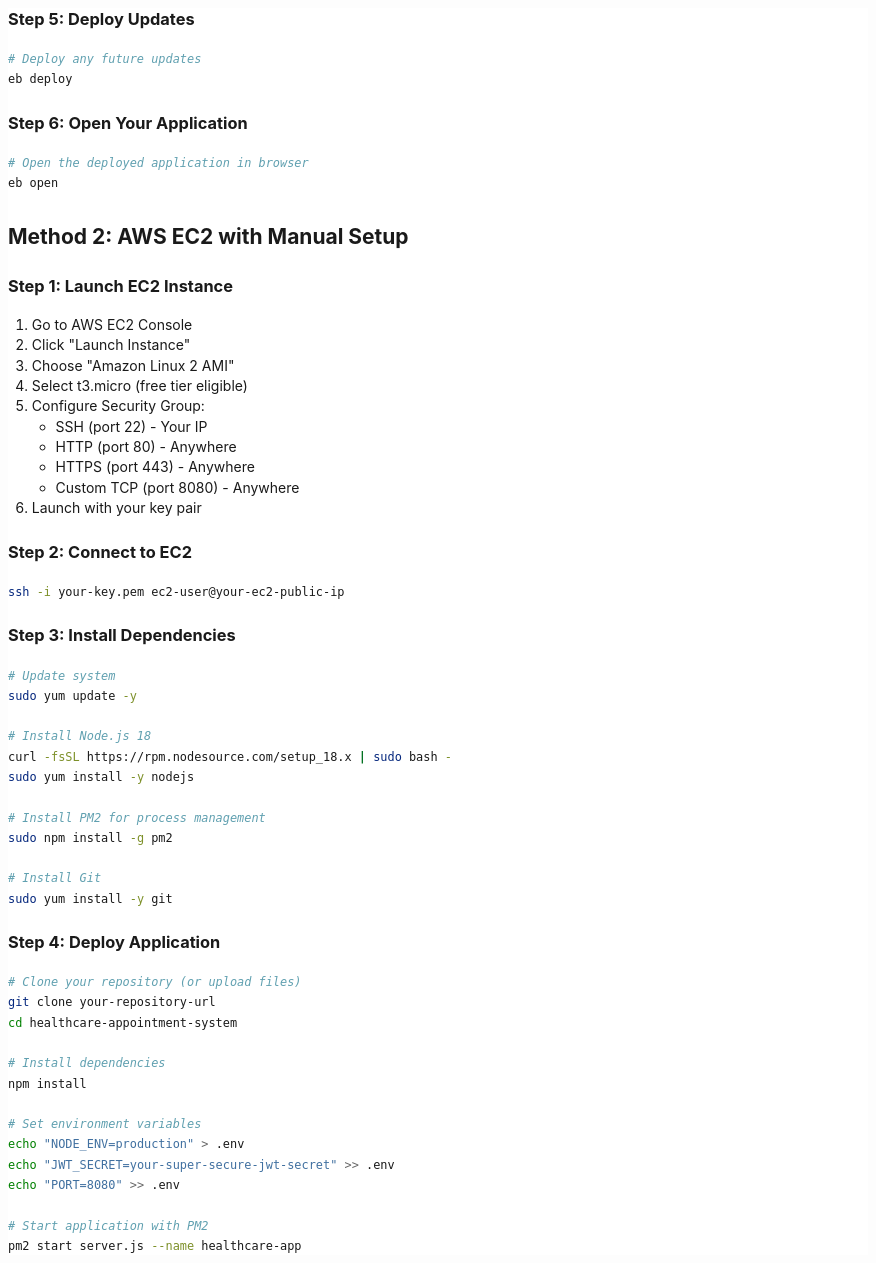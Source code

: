 ### Step 5: Deploy Updates
```bash
# Deploy any future updates
eb deploy
```

### Step 6: Open Your Application
```bash
# Open the deployed application in browser
eb open
```

## Method 2: AWS EC2 with Manual Setup

### Step 1: Launch EC2 Instance
1. Go to AWS EC2 Console
2. Click "Launch Instance"
3. Choose "Amazon Linux 2 AMI"
4. Select t3.micro (free tier eligible)
5. Configure Security Group:
   - SSH (port 22) - Your IP
   - HTTP (port 80) - Anywhere
   - HTTPS (port 443) - Anywhere
   - Custom TCP (port 8080) - Anywhere
6. Launch with your key pair

### Step 2: Connect to EC2
```bash
ssh -i your-key.pem ec2-user@your-ec2-public-ip
```

### Step 3: Install Dependencies
```bash
# Update system
sudo yum update -y

# Install Node.js 18
curl -fsSL https://rpm.nodesource.com/setup_18.x | sudo bash -
sudo yum install -y nodejs

# Install PM2 for process management
sudo npm install -g pm2

# Install Git
sudo yum install -y git
```

### Step 4: Deploy Application
```bash
# Clone your repository (or upload files)
git clone your-repository-url
cd healthcare-appointment-system

# Install dependencies
npm install

# Set environment variables
echo "NODE_ENV=production" > .env
echo "JWT_SECRET=your-super-secure-jwt-secret" >> .env
echo "PORT=8080" >> .env

# Start application with PM2
pm2 start server.js --name healthcare-app
```